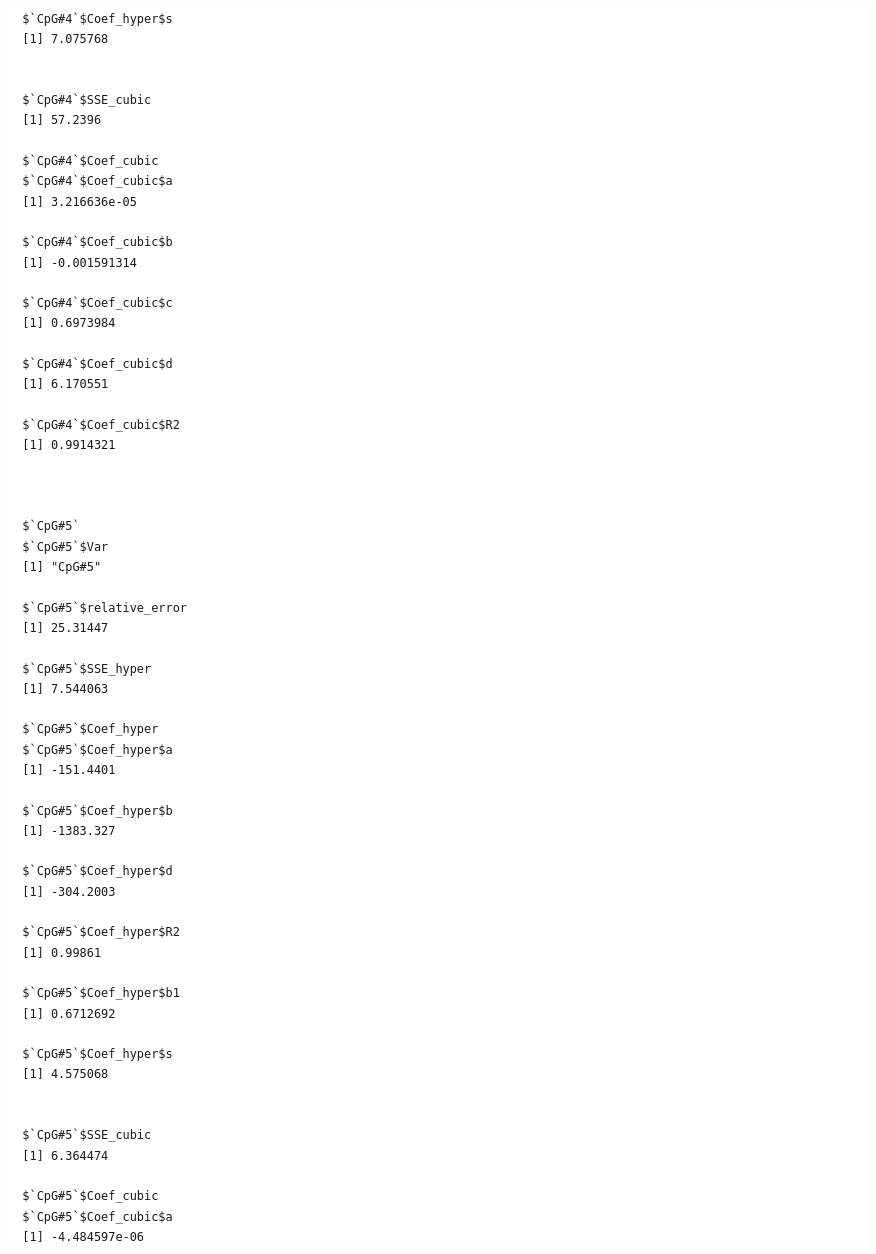       $`CpG#4`$Coef_hyper$s
      [1] 7.075768
      
      
      $`CpG#4`$SSE_cubic
      [1] 57.2396
      
      $`CpG#4`$Coef_cubic
      $`CpG#4`$Coef_cubic$a
      [1] 3.216636e-05
      
      $`CpG#4`$Coef_cubic$b
      [1] -0.001591314
      
      $`CpG#4`$Coef_cubic$c
      [1] 0.6973984
      
      $`CpG#4`$Coef_cubic$d
      [1] 6.170551
      
      $`CpG#4`$Coef_cubic$R2
      [1] 0.9914321
      
      
      
      $`CpG#5`
      $`CpG#5`$Var
      [1] "CpG#5"
      
      $`CpG#5`$relative_error
      [1] 25.31447
      
      $`CpG#5`$SSE_hyper
      [1] 7.544063
      
      $`CpG#5`$Coef_hyper
      $`CpG#5`$Coef_hyper$a
      [1] -151.4401
      
      $`CpG#5`$Coef_hyper$b
      [1] -1383.327
      
      $`CpG#5`$Coef_hyper$d
      [1] -304.2003
      
      $`CpG#5`$Coef_hyper$R2
      [1] 0.99861
      
      $`CpG#5`$Coef_hyper$b1
      [1] 0.6712692
      
      $`CpG#5`$Coef_hyper$s
      [1] 4.575068
      
      
      $`CpG#5`$SSE_cubic
      [1] 6.364474
      
      $`CpG#5`$Coef_cubic
      $`CpG#5`$Coef_cubic$a
      [1] -4.484597e-06
      